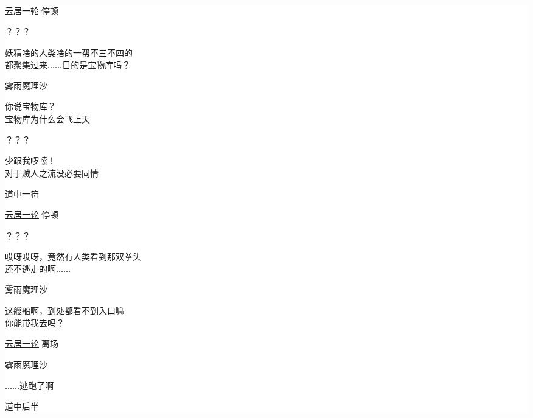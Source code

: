   


  
[云居一轮](./云居一轮.md) 停顿
  

  

[](./云居一轮.md)？？？
  
妖精啥的人类啥的一帮不三不四的  
都聚集过来……目的是宝物库吗？
  


[](./雾雨魔理沙.md)雾雨魔理沙
  
你说宝物库？  
宝物库为什么会飞上天
  


[](./云居一轮.md)？？？
  
少跟我啰嗦！  
对于贼人之流没必要同情
  



  
道中一符
  

  


  
[云居一轮](./云居一轮.md) 停顿
  

  

[](./云居一轮.md)？？？
  
哎呀哎呀，竟然有人类看到那双拳头  
还不逃走的啊……
  


[](./雾雨魔理沙.md)雾雨魔理沙
  
这艘船啊，到处都看不到入口嘛  
你能带我去吗？
  



  
[云居一轮](./云居一轮.md) 离场
  

  

[](./雾雨魔理沙.md)雾雨魔理沙
  
……逃跑了啊
  



  
道中后半
  